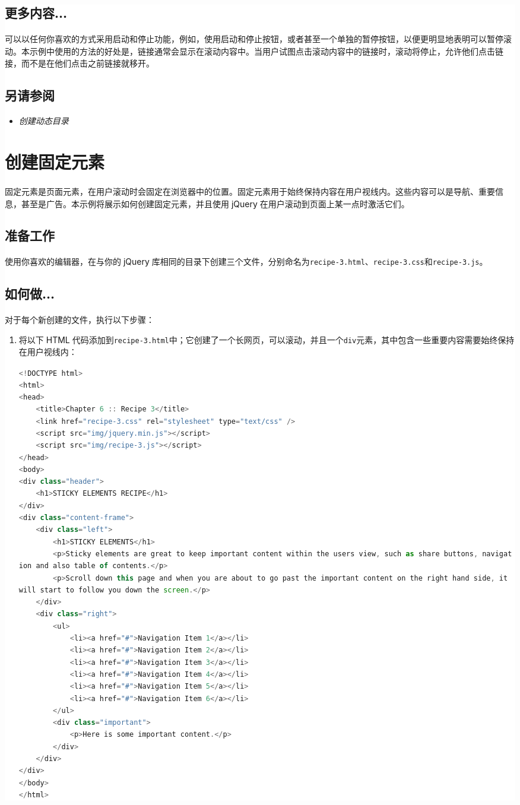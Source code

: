 ## 更多内容…

可以以任何你喜欢的方式采用启动和停止功能，例如，使用启动和停止按钮，或者甚至一个单独的暂停按钮，以便更明显地表明可以暂停滚动。本示例中使用的方法的好处是，链接通常会显示在滚动内容中。当用户试图点击滚动内容中的链接时，滚动将停止，允许他们点击链接，而不是在他们点击之前链接就移开。

## 另请参阅

+   *创建动态目录*

# 创建固定元素

固定元素是页面元素，在用户滚动时会固定在浏览器中的位置。固定元素用于始终保持内容在用户视线内。这些内容可以是导航、重要信息，甚至是广告。本示例将展示如何创建固定元素，并且使用 jQuery 在用户滚动到页面上某一点时激活它们。

## 准备工作

使用你喜欢的编辑器，在与你的 jQuery 库相同的目录下创建三个文件，分别命名为`recipe-3.html`、`recipe-3.css`和`recipe-3.js`。

## 如何做…

对于每个新创建的文件，执行以下步骤：

1.  将以下 HTML 代码添加到`recipe-3.html`中；它创建了一个长网页，可以滚动，并且一个`div`元素，其中包含一些重要内容需要始终保持在用户视线内：

    ```js
    <!DOCTYPE html>
    <html>
    <head>
        <title>Chapter 6 :: Recipe 3</title>
        <link href="recipe-3.css" rel="stylesheet" type="text/css" />
        <script src="img/jquery.min.js"></script>
        <script src="img/recipe-3.js"></script>
    </head>
    <body>
    <div class="header">
        <h1>STICKY ELEMENTS RECIPE</h1>
    </div>
    <div class="content-frame">
        <div class="left">
            <h1>STICKY ELEMENTS</h1>
            <p>Sticky elements are great to keep important content within the users view, such as share buttons, navigation and also table of contents.</p>
            <p>Scroll down this page and when you are about to go past the important content on the right hand side, it will start to follow you down the screen.</p>
        </div>
        <div class="right">
            <ul>
                <li><a href="#">Navigation Item 1</a></li>
                <li><a href="#">Navigation Item 2</a></li>
                <li><a href="#">Navigation Item 3</a></li>
                <li><a href="#">Navigation Item 4</a></li>
                <li><a href="#">Navigation Item 5</a></li>
                <li><a href="#">Navigation Item 6</a></li>
            </ul>
            <div class="important">
                <p>Here is some important content.</p>
            </div>
        </div>
    </div>
    </body>
    </html>
    ```
